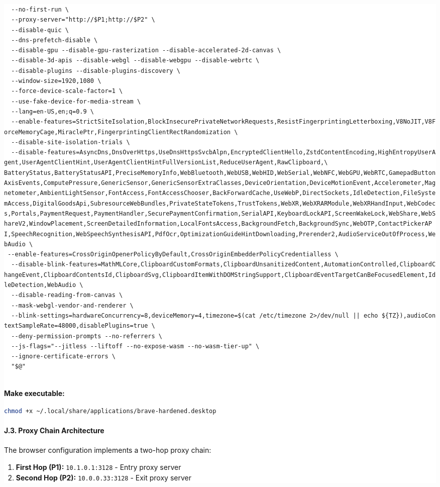 ```
  --no-first-run \
  --proxy-server="http://$P1;http://$P2" \
  --disable-quic \
  --dns-prefetch-disable \
  --disable-gpu --disable-gpu-rasterization --disable-accelerated-2d-canvas \
  --disable-3d-apis --disable-webgl --disable-webgpu --disable-webrtc \
  --disable-plugins --disable-plugins-discovery \
  --window-size=1920,1080 \
  --force-device-scale-factor=1 \
  --use-fake-device-for-media-stream \
  --lang=en-US,en;q=0.9 \
  --enable-features=StrictSiteIsolation,BlockInsecurePrivateNetworkRequests,ResistFingerprintingLetterboxing,V8NoJIT,V8ForceMemoryCage,MiraclePtr,FingerprintingClientRectRandomization \
  --disable-site-isolation-trials \
  --disable-features=AsyncDns,DnsOverHttps,UseDnsHttpsSvcbAlpn,EncryptedClientHello,ZstdContentEncoding,HighEntropyUserAgent,UserAgentClientHint,UserAgentClientHintFullVersionList,ReduceUserAgent,RawClipboard,\
BatteryStatus,BatteryStatusAPI,PreciseMemoryInfo,WebBluetooth,WebUSB,WebHID,WebSerial,WebNFC,WebGPU,WebRTC,GamepadButtonAxisEvents,ComputePressure,GenericSensor,GenericSensorExtraClasses,DeviceOrientation,DeviceMotionEvent,Accelerometer,Magnetometer,AmbientLightSensor,FontAccess,FontAccessChooser,BackForwardCache,UseWebP,DirectSockets,IdleDetection,FileSystemAccess,DigitalGoodsApi,SubresourceWebBundles,PrivateStateTokens,TrustTokens,WebXR,WebXRARModule,WebXRHandInput,WebCodecs,Portals,PaymentRequest,PaymentHandler,SecurePaymentConfirmation,SerialAPI,KeyboardLockAPI,ScreenWakeLock,WebShare,WebShareV2,WindowPlacement,ScreenDetailedInformation,LocalFontsAccess,BackgroundFetch,BackgroundSync,WebOTP,ContactPickerAPI,SpeechRecognition,WebSpeechSynthesisAPI,PdfOcr,OptimizationGuideHintDownloading,Prerender2,AudioServiceOutOfProcess,WebAudio \
 --enable-features=CrossOriginOpenerPolicyByDefault,CrossOriginEmbedderPolicyCredentialless \
  --disable-blink-features=MathMLCore,ClipboardCustomFormats,ClipboardUnsanitizedContent,AutomationControlled,ClipboardChangeEvent,ClipboardContentsId,ClipboardSvg,ClipboardItemWithDOMStringSupport,ClipboardEventTargetCanBeFocusedElement,IdleDetection,WebAudio \
  --disable-reading-from-canvas \
  --mask-webgl-vendor-and-renderer \
  --blink-settings=hardwareConcurrency=8,deviceMemory=4,timezone=$(cat /etc/timezone 2>/dev/null || echo ${TZ}),audioContextSampleRate=48000,disablePlugins=true \
  --deny-permission-prompts --no-referrers \
  --js-flags="--jitless --liftoff --no-expose-wasm --no-wasm-tier-up" \
  --ignore-certificate-errors \
  "$@"


```

**Make executable:**
```bash
chmod +x ~/.local/share/applications/brave-hardened.desktop
```

#### J.3. Proxy Chain Architecture

The browser configuration implements a two-hop proxy chain:

1. **First Hop (P1):** `10.1.0.1:3128` - Entry proxy server
2. **Second Hop (P2):** `10.0.0.33:3128` - Exit proxy server
